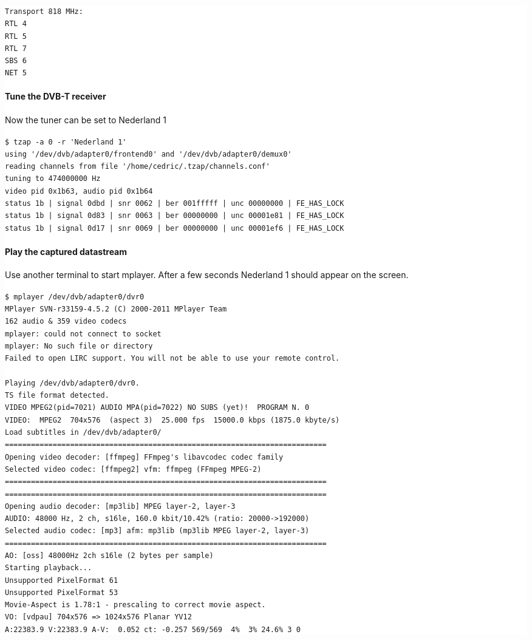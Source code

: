 ```
Transport 818 MHz:
RTL 4
RTL 5
RTL 7
SBS 6
NET 5

```

#### Tune the DVB-T receiver

Now the tuner can be set to Nederland 1

```
$ tzap -a 0 -r 'Nederland 1'
using '/dev/dvb/adapter0/frontend0' and '/dev/dvb/adapter0/demux0'
reading channels from file '/home/cedric/.tzap/channels.conf'
tuning to 474000000 Hz
video pid 0x1b63, audio pid 0x1b64
status 1b | signal 0dbd | snr 0062 | ber 001fffff | unc 00000000 | FE_HAS_LOCK
status 1b | signal 0d83 | snr 0063 | ber 00000000 | unc 00001e81 | FE_HAS_LOCK
status 1b | signal 0d17 | snr 0069 | ber 00000000 | unc 00001ef6 | FE_HAS_LOCK

```

#### Play the captured datastream

Use another terminal to start mplayer. After a few seconds Nederland 1 should appear on the screen.

```
$ mplayer /dev/dvb/adapter0/dvr0 
MPlayer SVN-r33159-4.5.2 (C) 2000-2011 MPlayer Team
162 audio & 359 video codecs
mplayer: could not connect to socket
mplayer: No such file or directory
Failed to open LIRC support. You will not be able to use your remote control.

Playing /dev/dvb/adapter0/dvr0.
TS file format detected.
VIDEO MPEG2(pid=7021) AUDIO MPA(pid=7022) NO SUBS (yet)!  PROGRAM N. 0
VIDEO:  MPEG2  704x576  (aspect 3)  25.000 fps  15000.0 kbps (1875.0 kbyte/s)
Load subtitles in /dev/dvb/adapter0/
==========================================================================
Opening video decoder: [ffmpeg] FFmpeg's libavcodec codec family
Selected video codec: [ffmpeg2] vfm: ffmpeg (FFmpeg MPEG-2)
==========================================================================
==========================================================================
Opening audio decoder: [mp3lib] MPEG layer-2, layer-3
AUDIO: 48000 Hz, 2 ch, s16le, 160.0 kbit/10.42% (ratio: 20000->192000)
Selected audio codec: [mp3] afm: mp3lib (mp3lib MPEG layer-2, layer-3)
==========================================================================
AO: [oss] 48000Hz 2ch s16le (2 bytes per sample)
Starting playback...
Unsupported PixelFormat 61
Unsupported PixelFormat 53
Movie-Aspect is 1.78:1 - prescaling to correct movie aspect.
VO: [vdpau] 704x576 => 1024x576 Planar YV12 
A:22383.9 V:22383.9 A-V:  0.052 ct: -0.257 569/569  4%  3% 24.6% 3 0

```
